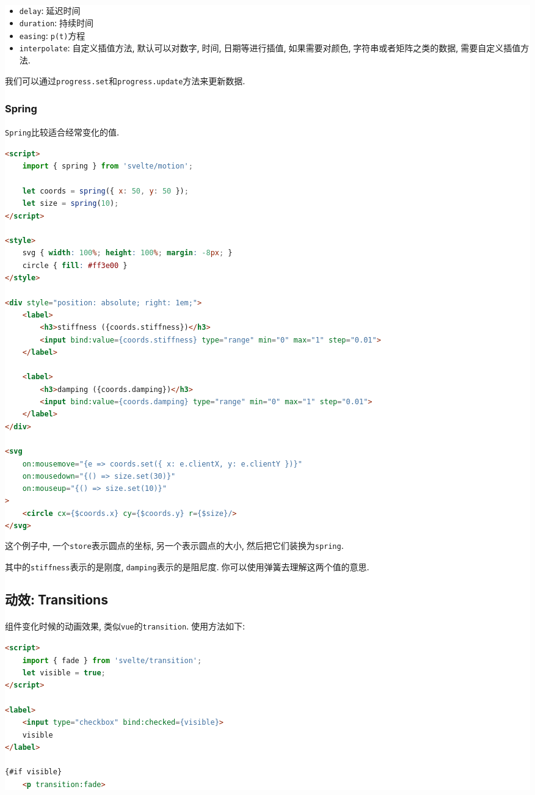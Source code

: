 - `delay`: 延迟时间
- `duration`: 持续时间
- `easing`: `p(t)`方程
- `interpolate`: 自定义插值方法, 默认可以对数字, 时间, 日期等进行插值, 如果需要对颜色, 字符串或者矩阵之类的数据, 需要自定义插值方法. 

我们可以通过`progress.set`和`progress.update`方法来更新数据.

### Spring

`Spring`比较适合经常变化的值.

```html
<script>
	import { spring } from 'svelte/motion';

	let coords = spring({ x: 50, y: 50 });
	let size = spring(10);
</script>

<style>
	svg { width: 100%; height: 100%; margin: -8px; }
	circle { fill: #ff3e00 }
</style>

<div style="position: absolute; right: 1em;">
	<label>
		<h3>stiffness ({coords.stiffness})</h3>
		<input bind:value={coords.stiffness} type="range" min="0" max="1" step="0.01">
	</label>

	<label>
		<h3>damping ({coords.damping})</h3>
		<input bind:value={coords.damping} type="range" min="0" max="1" step="0.01">
	</label>
</div>

<svg
	on:mousemove="{e => coords.set({ x: e.clientX, y: e.clientY })}"
	on:mousedown="{() => size.set(30)}"
	on:mouseup="{() => size.set(10)}"
>
	<circle cx={$coords.x} cy={$coords.y} r={$size}/>
</svg>
```

这个例子中, 一个`store`表示圆点的坐标, 另一个表示圆点的大小, 然后把它们装换为`spring`.

其中的`stiffness`表示的是刚度, `damping`表示的是阻尼度. 你可以使用弹簧去理解这两个值的意思. 

## 动效: Transitions

组件变化时候的动画效果, 类似`vue`的`transition`. 使用方法如下:

```html
<script>
	import { fade } from 'svelte/transition';
	let visible = true;
</script>

<label>
	<input type="checkbox" bind:checked={visible}>
	visible
</label>

{#if visible}
	<p transition:fade>
```